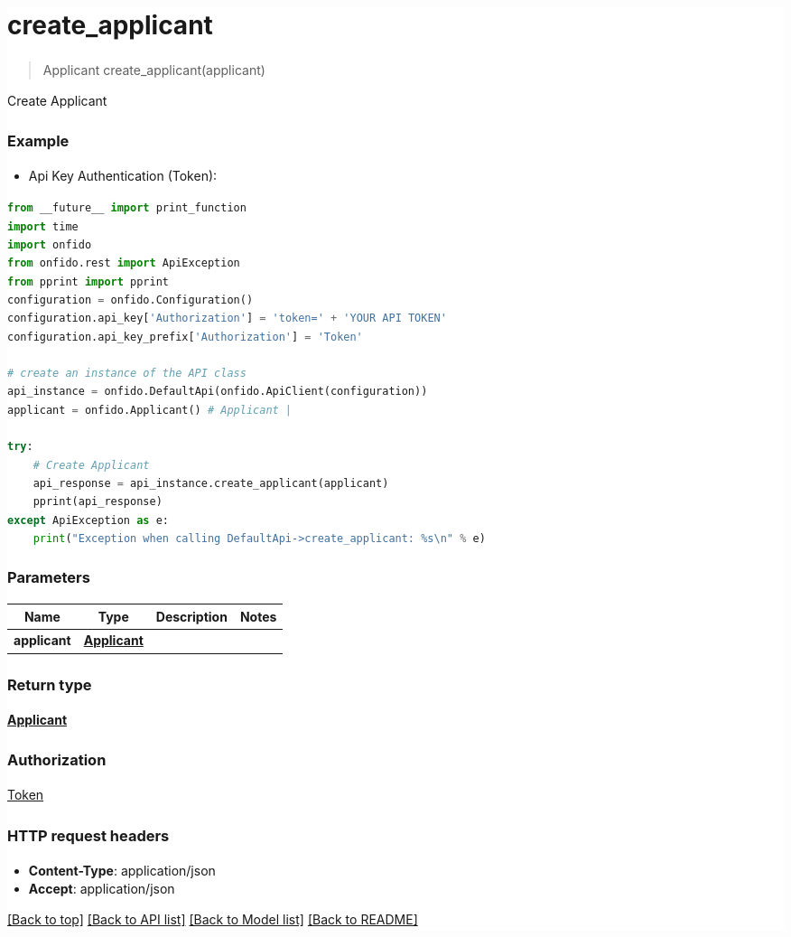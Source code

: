 # **create_applicant**
> Applicant create_applicant(applicant)

Create Applicant

### Example

* Api Key Authentication (Token):
```python
from __future__ import print_function
import time
import onfido
from onfido.rest import ApiException
from pprint import pprint
configuration = onfido.Configuration()
configuration.api_key['Authorization'] = 'token=' + 'YOUR API TOKEN'
configuration.api_key_prefix['Authorization'] = 'Token'

# create an instance of the API class
api_instance = onfido.DefaultApi(onfido.ApiClient(configuration))
applicant = onfido.Applicant() # Applicant | 

try:
    # Create Applicant
    api_response = api_instance.create_applicant(applicant)
    pprint(api_response)
except ApiException as e:
    print("Exception when calling DefaultApi->create_applicant: %s\n" % e)
```

### Parameters

Name | Type | Description  | Notes
------------- | ------------- | ------------- | -------------
 **applicant** | [**Applicant**](Applicant.md)|  | 

### Return type

[**Applicant**](Applicant.md)

### Authorization

[Token](../README.md#Token)

### HTTP request headers

 - **Content-Type**: application/json
 - **Accept**: application/json

[[Back to top]](#) [[Back to API list]](../README.md#documentation-for-api-endpoints) [[Back to Model list]](../README.md#documentation-for-models) [[Back to README]](../README.md)

